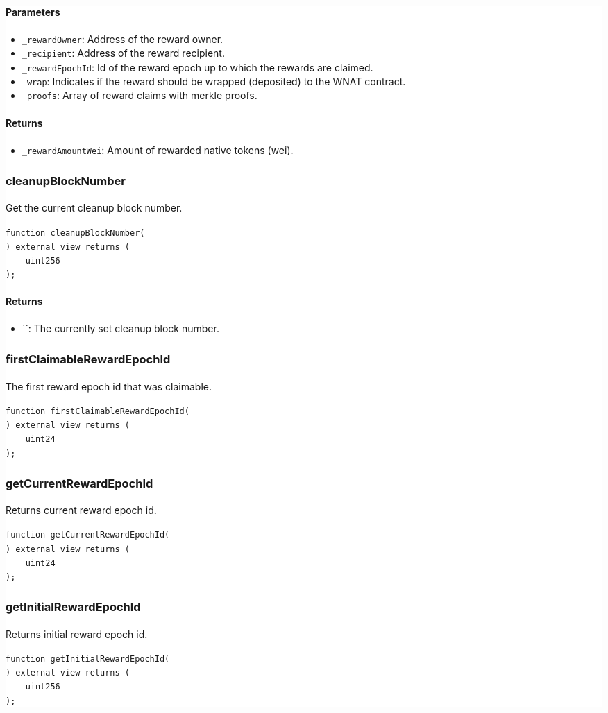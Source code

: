 #### Parameters

- `_rewardOwner`: Address of the reward owner.
- `_recipient`: Address of the reward recipient.
- `_rewardEpochId`: Id of the reward epoch up to which the rewards are claimed.
- `_wrap`: Indicates if the reward should be wrapped (deposited) to the WNAT contract.
- `_proofs`: Array of reward claims with merkle proofs.

#### Returns

- `_rewardAmountWei`: Amount of rewarded native tokens (wei).

### cleanupBlockNumber

Get the current cleanup block number.

```solidity
function cleanupBlockNumber(
) external view returns (
    uint256
);
```

#### Returns

- ``: The currently set cleanup block number.

### firstClaimableRewardEpochId

The first reward epoch id that was claimable.

```solidity
function firstClaimableRewardEpochId(
) external view returns (
    uint24
);
```

### getCurrentRewardEpochId

Returns current reward epoch id.

```solidity
function getCurrentRewardEpochId(
) external view returns (
    uint24
);
```

### getInitialRewardEpochId

Returns initial reward epoch id.

```solidity
function getInitialRewardEpochId(
) external view returns (
    uint256
);
```
